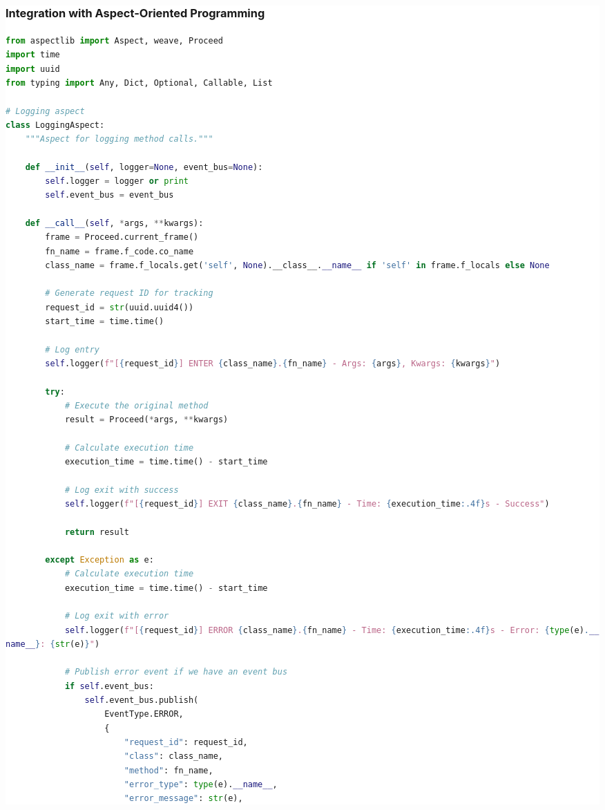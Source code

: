 ```python
```

### Integration with Aspect-Oriented Programming

```python
from aspectlib import Aspect, weave, Proceed
import time
import uuid
from typing import Any, Dict, Optional, Callable, List

# Logging aspect
class LoggingAspect:
    """Aspect for logging method calls."""
    
    def __init__(self, logger=None, event_bus=None):
        self.logger = logger or print
        self.event_bus = event_bus
        
    def __call__(self, *args, **kwargs):
        frame = Proceed.current_frame()
        fn_name = frame.f_code.co_name
        class_name = frame.f_locals.get('self', None).__class__.__name__ if 'self' in frame.f_locals else None
        
        # Generate request ID for tracking
        request_id = str(uuid.uuid4())
        start_time = time.time()
        
        # Log entry
        self.logger(f"[{request_id}] ENTER {class_name}.{fn_name} - Args: {args}, Kwargs: {kwargs}")
        
        try:
            # Execute the original method
            result = Proceed(*args, **kwargs)
            
            # Calculate execution time
            execution_time = time.time() - start_time
            
            # Log exit with success
            self.logger(f"[{request_id}] EXIT {class_name}.{fn_name} - Time: {execution_time:.4f}s - Success")
            
            return result
            
        except Exception as e:
            # Calculate execution time
            execution_time = time.time() - start_time
            
            # Log exit with error
            self.logger(f"[{request_id}] ERROR {class_name}.{fn_name} - Time: {execution_time:.4f}s - Error: {type(e).__name__}: {str(e)}")
            
            # Publish error event if we have an event bus
            if self.event_bus:
                self.event_bus.publish(
                    EventType.ERROR,
                    {
                        "request_id": request_id,
                        "class": class_name,
                        "method": fn_name,
                        "error_type": type(e).__name__,
                        "error_message": str(e),
```